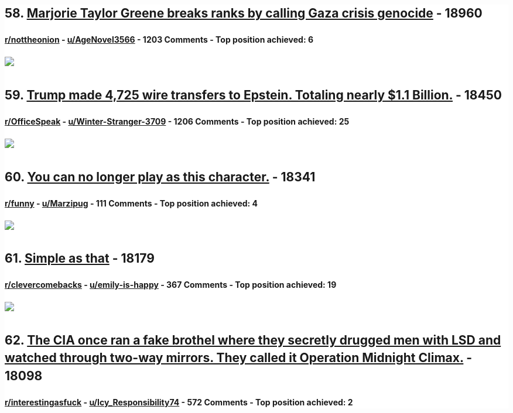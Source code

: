 ## 58. [Marjorie Taylor Greene breaks ranks by calling Gaza crisis genocide](http://reddit.com/r/nottheonion/comments/1mdwo14/marjorie_taylor_greene_breaks_ranks_by_calling/) - 18960
#### [r/nottheonion](http://reddit.com/r/nottheonion) - [u/AgeNovel3566](http://reddit.com/u/AgeNovel3566) - 1203 Comments - Top position achieved: 6

<a href="https://nbcmontana.com/news/nation-world/marjorie-taylor-greene-breaks-ranks-by-calling-gaza-crisis-genocide"><img src="https://external-preview.redd.it/mB4CynwAea6wejFzdHKRuwJtcWmAkqvYvD4XzQCkFfs.jpeg?width=140&amp;height=78&amp;crop=140:78,smart&amp;auto=webp&amp;s=4c04cdee1656efbdf2d1bbc9c7ac31f4bcbf58ca"></img></a>

## 59. [Trump made 4,725 wire transfers to Epstein. Totaling nearly $1.1 Billion.](http://reddit.com/r/OfficeSpeak/comments/1me80jj/trump_made_4725_wire_transfers_to_epstein/) - 18450
#### [r/OfficeSpeak](http://reddit.com/r/OfficeSpeak) - [u/Winter-Stranger-3709](http://reddit.com/u/Winter-Stranger-3709) - 1206 Comments - Top position achieved: 25

<a href="https://v.redd.it/rfb3qmb0x8gf1"><img src="https://external-preview.redd.it/cXk0cXZxNjB4OGdmMTH1KkoZOLWDPKKGRrqvopL2NpOT0gh2h4prJX-5O_-i.png?width=140&amp;height=140&amp;crop=140:140,smart&amp;format=jpg&amp;v=enabled&amp;lthumb=true&amp;s=aafd15850cd15027418c59a7af860874139ad71f"></img></a>

## 60. [You can no longer play as this character.](http://reddit.com/r/funny/comments/1mdz3ic/you_can_no_longer_play_as_this_character/) - 18341
#### [r/funny](http://reddit.com/r/funny) - [u/Marzipug](http://reddit.com/u/Marzipug) - 111 Comments - Top position achieved: 4

<a href="https://v.redd.it/vgdwiil747gf1"><img src="https://external-preview.redd.it/MDN1bnVrbDc0N2dmMa9thrVTt9RovbQHoHttVvC5E-7v5UtpawGGgAaSzMiW.png?width=140&amp;height=133&amp;crop=140:133,smart&amp;format=jpg&amp;v=enabled&amp;lthumb=true&amp;s=59fc2f591ca27d8ea772a83954dfc89125df1098"></img></a>

## 61. [Simple as that](http://reddit.com/r/clevercomebacks/comments/1me9yny/simple_as_that/) - 18179
#### [r/clevercomebacks](http://reddit.com/r/clevercomebacks) - [u/emily-is-happy](http://reddit.com/u/emily-is-happy) - 367 Comments - Top position achieved: 19

<a href="https://i.redd.it/w1gdq2haa9gf1.jpeg"><img src="https://b.thumbs.redditmedia.com/Fhj7WLp7ulzPaSbxg2GKbVLokm7g1OjR9JtxCAlXU5c.jpg"></img></a>

## 62. [The CIA once ran a fake brothel where they secretly drugged men with LSD and watched through two-way mirrors. They called it Operation Midnight Climax.](http://reddit.com/r/interestingasfuck/comments/1mdrwn4/the_cia_once_ran_a_fake_brothel_where_they/) - 18098
#### [r/interestingasfuck](http://reddit.com/r/interestingasfuck) - [u/Icy_Responsibility74](http://reddit.com/u/Icy_Responsibility74) - 572 Comments - Top position achieved: 2
